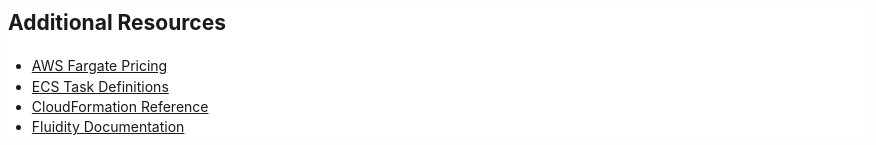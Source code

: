 ## Additional Resources

- [AWS Fargate Pricing](https://aws.amazon.com/fargate/pricing/)
- [ECS Task Definitions](https://docs.aws.amazon.com/AmazonECS/latest/developerguide/task_definitions.html)
- [CloudFormation Reference](https://docs.aws.amazon.com/AWSCloudFormation/latest/UserGuide/aws-template-resource-type-ref.html)
- [Fluidity Documentation](../../docs/)
